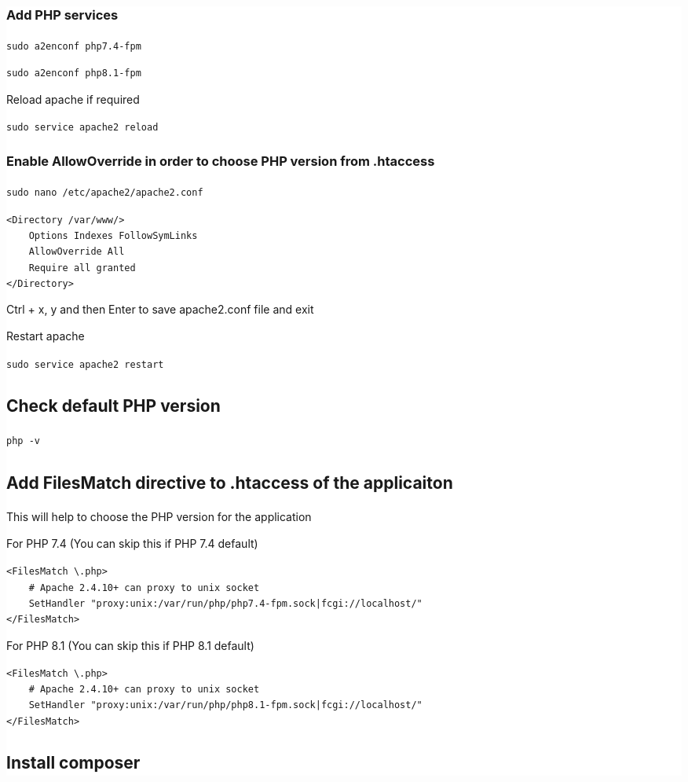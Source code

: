 ### Add PHP services

`sudo a2enconf php7.4-fpm`

`sudo a2enconf php8.1-fpm`

Reload apache if required

`sudo service apache2 reload`

### Enable AllowOverride in order to choose PHP version from .htaccess

`sudo nano /etc/apache2/apache2.conf`

```apacheconf
<Directory /var/www/>
    Options Indexes FollowSymLinks
    AllowOverride All
    Require all granted
</Directory>
```

Ctrl + x, y and then Enter to save apache2.conf file and exit

Restart apache

`sudo service apache2 restart`

## Check default PHP version

`php -v`

## Add FilesMatch directive to .htaccess of the applicaiton

This will help to choose the PHP version for the application

For PHP 7.4 (You can skip this if PHP 7.4 default)

```apacheconf
<FilesMatch \.php> 
    # Apache 2.4.10+ can proxy to unix socket
    SetHandler "proxy:unix:/var/run/php/php7.4-fpm.sock|fcgi://localhost/" 
</FilesMatch>
```

For PHP 8.1 (You can skip this if PHP 8.1 default)

```apacheconf
<FilesMatch \.php>
    # Apache 2.4.10+ can proxy to unix socket
    SetHandler "proxy:unix:/var/run/php/php8.1-fpm.sock|fcgi://localhost/"
</FilesMatch>
```

## Install composer

